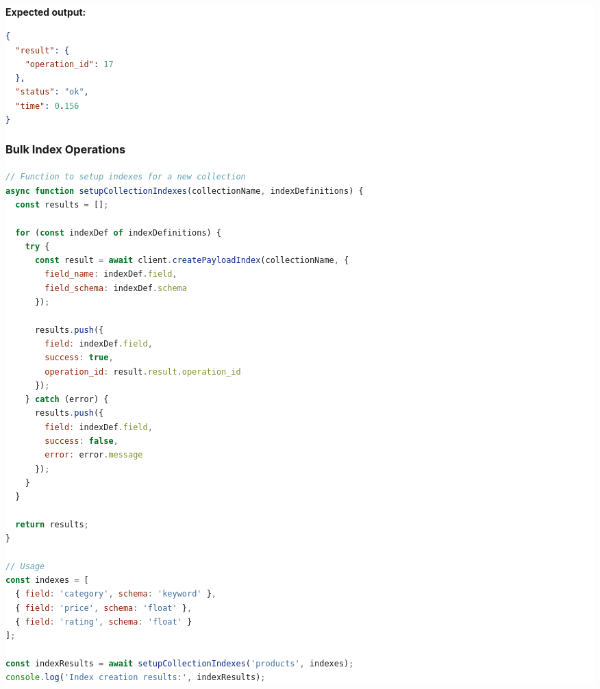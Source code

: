 **Expected output:**
```json
{
  "result": {
    "operation_id": 17
  },
  "status": "ok",
  "time": 0.156
}
```

### Bulk Index Operations

```javascript
// Function to setup indexes for a new collection
async function setupCollectionIndexes(collectionName, indexDefinitions) {
  const results = [];
  
  for (const indexDef of indexDefinitions) {
    try {
      const result = await client.createPayloadIndex(collectionName, {
        field_name: indexDef.field,
        field_schema: indexDef.schema
      });
      
      results.push({
        field: indexDef.field,
        success: true,
        operation_id: result.result.operation_id
      });
    } catch (error) {
      results.push({
        field: indexDef.field,
        success: false,
        error: error.message
      });
    }
  }
  
  return results;
}

// Usage
const indexes = [
  { field: 'category', schema: 'keyword' },
  { field: 'price', schema: 'float' },
  { field: 'rating', schema: 'float' }
];

const indexResults = await setupCollectionIndexes('products', indexes);
console.log('Index creation results:', indexResults);
```
